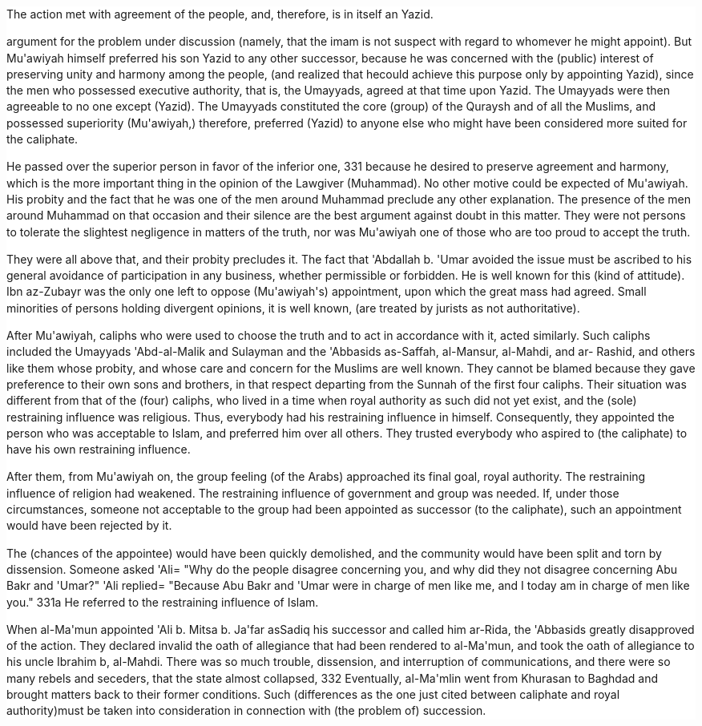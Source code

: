 The action met with agreement of the people, and, therefore, is in itself an Yazid. 

argument for the problem under discussion (namely, that the imam is not suspect with regard to whomever he might appoint). But Mu'awiyah himself preferred his son Yazid to any other successor, because he was concerned with the (public)
interest of preserving unity and harmony among the people, (and realized that hecould achieve this purpose only by appointing Yazid), since the men who possessed executive authority, that is, the Umayyads, agreed at that time upon Yazid. The
Umayyads were then agreeable to no one except (Yazid). The Umayyads constituted the core (group) of the Quraysh and of all the Muslims, and possessed superiority (Mu'awiyah,) therefore, preferred (Yazid) to anyone else who might have been considered more suited for the caliphate. 

He passed over the superior person in favor of the inferior one, 331 because he desired to preserve agreement and harmony,
which is the more important thing in the opinion of the Lawgiver (Muhammad). No other motive could be expected of Mu'awiyah. His probity and the fact that he was one of the men around Muhammad preclude any other explanation. The presence of
the men around Muhammad on that occasion and their silence are the best argument against doubt in this matter. They were not persons to tolerate the slightest negligence in matters of the truth, nor was Mu'awiyah one of those who are too proud to accept the truth. 

They were all above that, and their probity precludes it. The fact that 'Abdallah b. 'Umar avoided the issue must be ascribed to his general avoidance of participation in any business, whether permissible or forbidden. He is well known for this (kind of attitude). Ibn az-Zubayr was the only one left to oppose (Mu'awiyah's) appointment, upon which the great mass had agreed. Small minorities of persons holding divergent opinions, it is well known, (are treated by jurists as not authoritative).

After Mu'awiyah, caliphs who were used to choose the truth and to act in accordance with it, acted similarly. Such caliphs included the Umayyads 'Abd-al-Malik and Sulayman and the 'Abbasids as-Saffah, al-Mansur, al-Mahdi, and ar-
Rashid, and others like them whose probity, and whose care and concern for the
Muslims are well known. They cannot be blamed because they gave preference to
their own sons and brothers, in that respect departing from the Sunnah of the first
four caliphs. Their situation was different from that of the (four) caliphs, who lived
in a time when royal authority as such did not yet exist, and the (sole) restraining
influence was religious. Thus, everybody had his restraining influence in himself.
Consequently, they appointed the person who was acceptable to Islam, and preferred
him over all others. They trusted everybody who aspired to (the caliphate) to have
his own restraining influence.

After them, from Mu'awiyah on, the group feeling (of the Arabs) approached its final goal, royal authority. The restraining influence of religion had weakened. The restraining influence of government and group was needed. If, under those circumstances, someone not acceptable to the group had been appointed as successor (to the caliphate), such an appointment would have been rejected by it. 

The (chances of the appointee) would have been quickly demolished, and the community would have been split and torn by dissension. Someone asked 'Ali= "Why do the people disagree concerning you, and why did they not disagree concerning Abu Bakr and 'Umar?" 'Ali replied= "Because Abu Bakr and 'Umar were in charge of men like me, and I today am in charge of men
like you." 331a He referred to the restraining influence of Islam.

When al-Ma'mun appointed 'Ali b. Mitsa b. Ja'far asSadiq his successor and called him ar-Rida, the 'Abbasids greatly disapproved of the action. They declared invalid the oath of allegiance that had been rendered to al-Ma'mun, and took the
oath of allegiance to his uncle Ibrahim b, al-Mahdi. There was so much trouble,
dissension, and interruption of communications, and there were so many rebels and
seceders, that the state almost collapsed, 332 Eventually, al-Ma'mlin went from
Khurasan to Baghdad and brought matters back to their former conditions.
Such (differences as the one just cited between caliphate and royal authority)must be taken into consideration in connection with (the problem of) succession.
